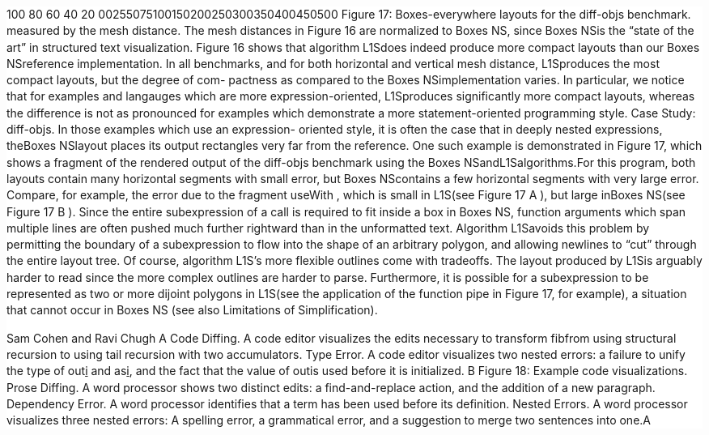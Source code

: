 100
80
60
40
20
00255075100150200250300350400450500
Figure 17: Boxes-everywhere layouts for the diff-objs benchmark.
measured by the mesh distance. The mesh distances in Figure 16
are normalized to Boxes NS, since Boxes NSis the “state of the art”
in structured text visualization.
Figure 16 shows that algorithm L1Sdoes indeed produce more
compact layouts than our Boxes NSreference implementation. In
all benchmarks, and for both horizontal and vertical mesh distance,
L1Sproduces the most compact layouts, but the degree of com-
pactness as compared to the Boxes NSimplementation varies. In
particular, we notice that for examples and langauges which are
more expression-oriented, L1Sproduces significantly more compact
layouts, whereas the difference is not as pronounced for examples
which demonstrate a more statement-oriented programming style.
Case Study: diff-objs. In those examples which use an expression-
oriented style, it is often the case that in deeply nested expressions,
theBoxes NSlayout places its output rectangles very far from the
reference. One such example is demonstrated in Figure 17, which
shows a fragment of the rendered output of the diff-objs benchmark
using the Boxes NSandL1Salgorithms.For this program, both layouts contain many horizontal segments
with small error, but Boxes NScontains a few horizontal segments
with very large error. Compare, for example, the error due to the
fragment useWith , which is small in L1S(see Figure 17
A ), but large
inBoxes NS(see Figure 17
B ). Since the entire subexpression of a
call is required to fit inside a box in Boxes NS, function arguments
which span multiple lines are often pushed much further rightward
than in the unformatted text. Algorithm L1Savoids this problem by
permitting the boundary of a subexpression to flow into the shape
of an arbitrary polygon, and allowing newlines to “cut” through
the entire layout tree.
Of course, algorithm L1S’s more flexible outlines come with
tradeoffs. The layout produced by L1Sis arguably harder to read
since the more complex outlines are harder to parse. Furthermore,
it is possible for a subexpression to be represented as two or more
dijoint polygons in L1S(see the application of the function pipe in
Figure 17, for example), a situation that cannot occur in Boxes NS
(see also Limitations of Simplification).

Sam Cohen and Ravi Chugh
A
Code Diffing. A code editor 
visualizes the edits necessary to 
transform fibfrom using 
structural recursion to using tail 
recursion with two accumulators. Type Error. A code editor visualizes two nested errors: a failure 
to unify the type of out[i](A) and as[i](B), and the fact that 
the value of outis used before it is initialized.
B
Figure 18: Example code visualizations.
Prose Diffing. A word processor shows two distinct 
edits: a find-and-replace action, and the addition of a 
new paragraph.
Dependency Error. A word processor identifies that 
a term has been used before its definition.
Nested Errors. A word processor visualizes three 
nested errors: A spelling error, a grammatical error, 
and a suggestion to merge two sentences into one.A